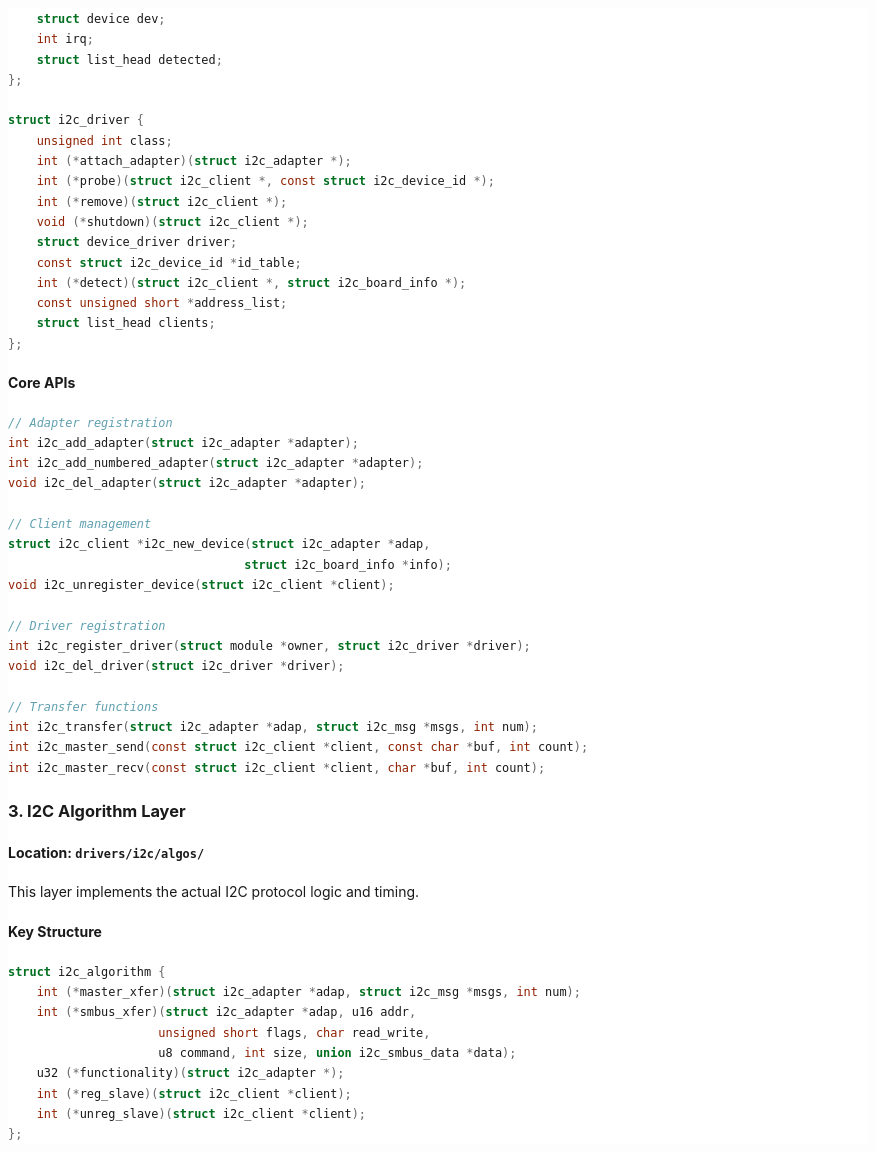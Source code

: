 ```c
    struct device dev;
    int irq;
    struct list_head detected;
};

struct i2c_driver {
    unsigned int class;
    int (*attach_adapter)(struct i2c_adapter *);
    int (*probe)(struct i2c_client *, const struct i2c_device_id *);
    int (*remove)(struct i2c_client *);
    void (*shutdown)(struct i2c_client *);
    struct device_driver driver;
    const struct i2c_device_id *id_table;
    int (*detect)(struct i2c_client *, struct i2c_board_info *);
    const unsigned short *address_list;
    struct list_head clients;
};
```

#### Core APIs
```c
// Adapter registration
int i2c_add_adapter(struct i2c_adapter *adapter);
int i2c_add_numbered_adapter(struct i2c_adapter *adapter);
void i2c_del_adapter(struct i2c_adapter *adapter);

// Client management
struct i2c_client *i2c_new_device(struct i2c_adapter *adap, 
                                 struct i2c_board_info *info);
void i2c_unregister_device(struct i2c_client *client);

// Driver registration
int i2c_register_driver(struct module *owner, struct i2c_driver *driver);
void i2c_del_driver(struct i2c_driver *driver);

// Transfer functions
int i2c_transfer(struct i2c_adapter *adap, struct i2c_msg *msgs, int num);
int i2c_master_send(const struct i2c_client *client, const char *buf, int count);
int i2c_master_recv(const struct i2c_client *client, char *buf, int count);
```

### 3. I2C Algorithm Layer

#### Location: `drivers/i2c/algos/`

This layer implements the actual I2C protocol logic and timing.

#### Key Structure
```c
struct i2c_algorithm {
    int (*master_xfer)(struct i2c_adapter *adap, struct i2c_msg *msgs, int num);
    int (*smbus_xfer)(struct i2c_adapter *adap, u16 addr,
                     unsigned short flags, char read_write,
                     u8 command, int size, union i2c_smbus_data *data);
    u32 (*functionality)(struct i2c_adapter *);
    int (*reg_slave)(struct i2c_client *client);
    int (*unreg_slave)(struct i2c_client *client);
};
```
